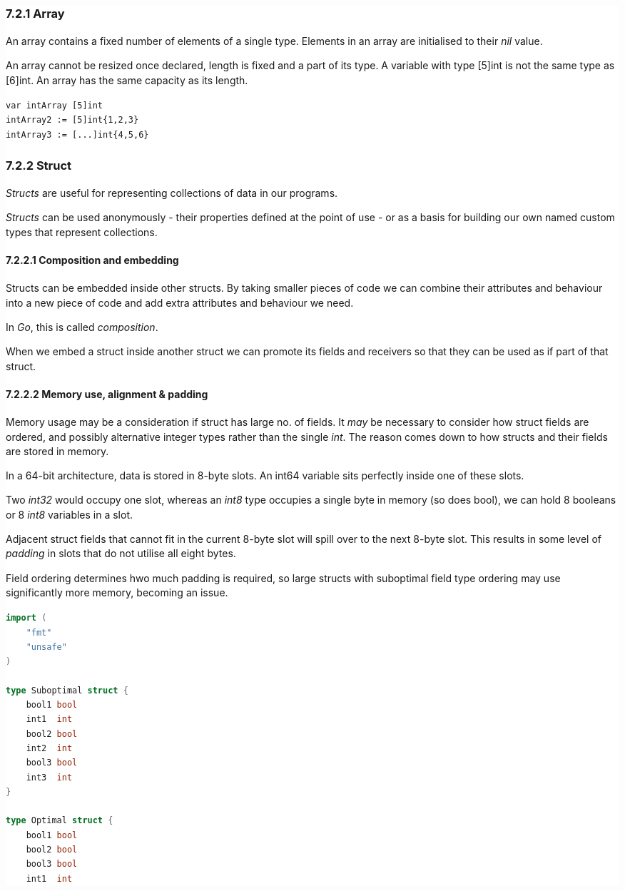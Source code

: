 ### 7.2.1 Array
An array contains a fixed number of elements of a single type. Elements in an array are initialised to their *nil* value. 

An array cannot be resized once declared, length is fixed and a part of its type. A variable with type [5]int is not the same type as [6]int. An array has the same capacity as its length. 

```
var intArray [5]int
intArray2 := [5]int{1,2,3}
intArray3 := [...]int{4,5,6}

```

### 7.2.2 Struct

*Structs* are useful for representing collections of data in our programs.

*Structs* can be used anonymously - their properties defined at the point of use - or as a basis for building our own named custom types that represent collections.


#### 7.2.2.1 Composition and embedding
Structs can be embedded inside other structs. By taking smaller pieces of code we can combine their attributes and behaviour into a new piece of code and add extra attributes and behaviour we need.

In *Go*, this is called *composition*.

When we embed a struct inside another struct we can promote its fields and receivers so that they can be used as if part of that struct.


#### 7.2.2.2 Memory use, alignment & padding
Memory usage may be a consideration if struct has large no. of fields. It *may* be necessary to consider how struct fields are ordered, and possibly alternative integer types rather than the single *int*. The reason comes down to how structs and their fields are stored in memory.

In a 64-bit architecture, data is stored in 8-byte slots. An int64 variable sits perfectly inside one of these slots.

Two *int32* would occupy one slot, whereas an *int8* type occupies a single byte in memory (so does bool), we can hold 8 booleans or 8 *int8* variables in a slot.

Adjacent struct fields that cannot fit in the current 8-byte slot will spill over to the next 8-byte slot. This results in some level of *padding* in slots that do not utilise all eight bytes. 

Field ordering determines hwo much padding is required, so large structs with suboptimal field type ordering may use significantly more memory, becoming an issue.

```go
import (
    "fmt"
    "unsafe"
)

type Suboptimal struct {
    bool1 bool
    int1  int
    bool2 bool
    int2  int
    bool3 bool
    int3  int
}

type Optimal struct {
    bool1 bool
    bool2 bool
    bool3 bool
    int1  int
```